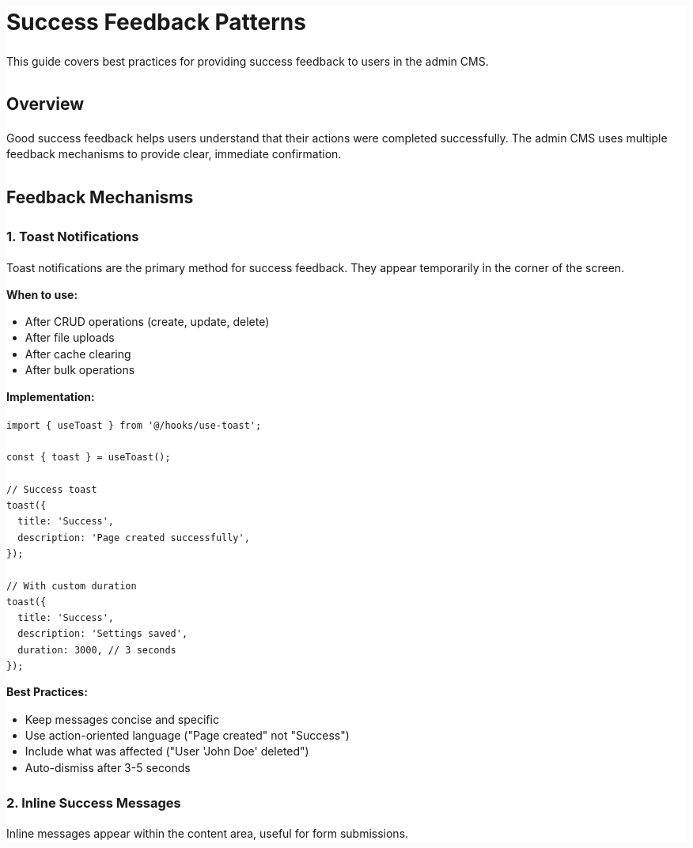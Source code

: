 # Success Feedback Patterns

This guide covers best practices for providing success feedback to users in the admin CMS.

## Overview

Good success feedback helps users understand that their actions were completed successfully. The admin CMS uses multiple feedback mechanisms to provide clear, immediate confirmation.

## Feedback Mechanisms

### 1. Toast Notifications

Toast notifications are the primary method for success feedback. They appear temporarily in the corner of the screen.

**When to use:**
- After CRUD operations (create, update, delete)
- After file uploads
- After cache clearing
- After bulk operations

**Implementation:**
```tsx
import { useToast } from '@/hooks/use-toast';

const { toast } = useToast();

// Success toast
toast({
  title: 'Success',
  description: 'Page created successfully',
});

// With custom duration
toast({
  title: 'Success',
  description: 'Settings saved',
  duration: 3000, // 3 seconds
});
```

**Best Practices:**
- Keep messages concise and specific
- Use action-oriented language ("Page created" not "Success")
- Include what was affected ("User 'John Doe' deleted")
- Auto-dismiss after 3-5 seconds

### 2. Inline Success Messages

Inline messages appear within the content area, useful for form submissions.
